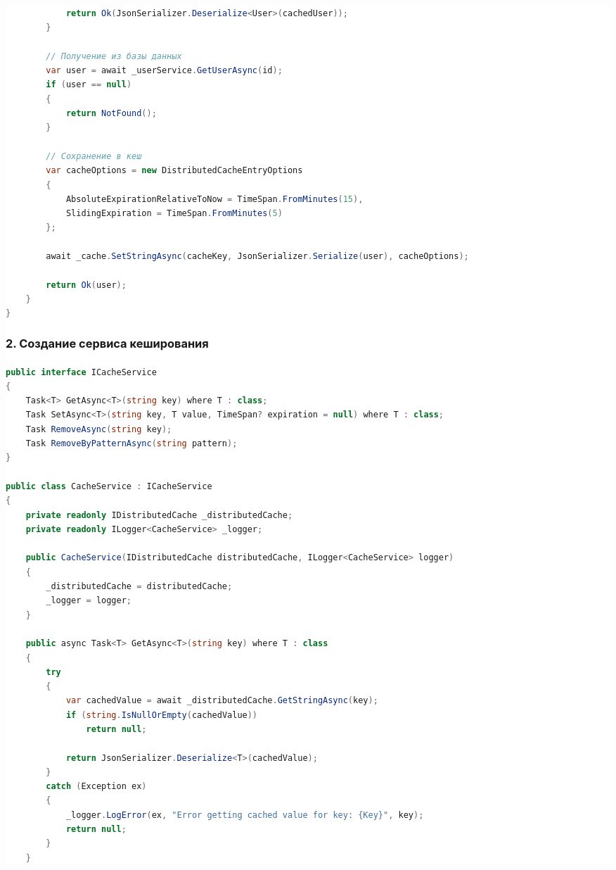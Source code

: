 ```csharp
            return Ok(JsonSerializer.Deserialize<User>(cachedUser));
        }

        // Получение из базы данных
        var user = await _userService.GetUserAsync(id);
        if (user == null)
        {
            return NotFound();
        }

        // Сохранение в кеш
        var cacheOptions = new DistributedCacheEntryOptions
        {
            AbsoluteExpirationRelativeToNow = TimeSpan.FromMinutes(15),
            SlidingExpiration = TimeSpan.FromMinutes(5)
        };

        await _cache.SetStringAsync(cacheKey, JsonSerializer.Serialize(user), cacheOptions);

        return Ok(user);
    }
}
```

### 2. Создание сервиса кеширования

```csharp
public interface ICacheService
{
    Task<T> GetAsync<T>(string key) where T : class;
    Task SetAsync<T>(string key, T value, TimeSpan? expiration = null) where T : class;
    Task RemoveAsync(string key);
    Task RemoveByPatternAsync(string pattern);
}

public class CacheService : ICacheService
{
    private readonly IDistributedCache _distributedCache;
    private readonly ILogger<CacheService> _logger;

    public CacheService(IDistributedCache distributedCache, ILogger<CacheService> logger)
    {
        _distributedCache = distributedCache;
        _logger = logger;
    }

    public async Task<T> GetAsync<T>(string key) where T : class
    {
        try
        {
            var cachedValue = await _distributedCache.GetStringAsync(key);
            if (string.IsNullOrEmpty(cachedValue))
                return null;

            return JsonSerializer.Deserialize<T>(cachedValue);
        }
        catch (Exception ex)
        {
            _logger.LogError(ex, "Error getting cached value for key: {Key}", key);
            return null;
        }
    }

```